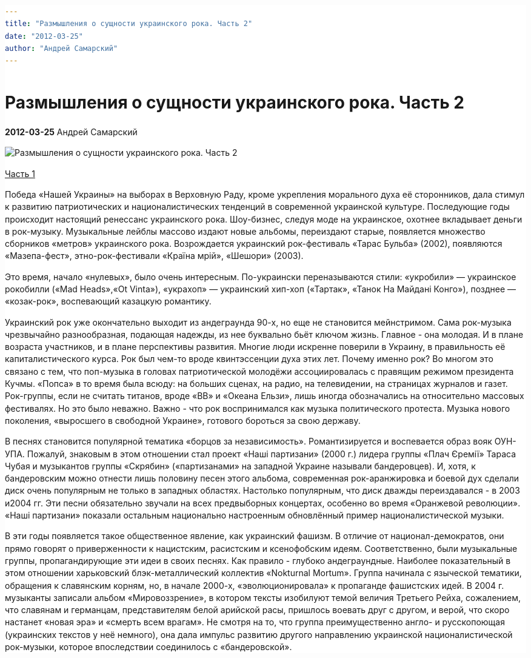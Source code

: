 ```yaml
---
title: "Размышления о сущности украинского рока. Часть 2"
date: "2012-03-25"
author: "Андрей Самарский"
---
```


# Размышления о сущности украинского рока. Часть 2

**2012-03-25** Андрей Самарский

![Размышления о сущности украинского рока. Часть 2](http://pics.livejournal.com/samarskii/pic/000168h9)

[Часть 1](/5021.html)

Победа «Нашей Украины» на выборах в Верховную Раду, кроме укрепления морального духа её сторонников, дала стимул к развитию патриотических и националистических тенденций в современной украинской культуре. Последующие годы происходит настоящий ренессанс украинского рока. Шоу-бизнес, следуя моде на украинское, охотнее вкладывает деньги в рок-музыку. Музыкальные лейблы массово издают новые альбомы, переиздают старые, появляется множество сборников «метров» украинского рока. Возрождается украинский рок-фестиваль «Тарас Бульба» (2002), появляются «Мазепа-фест», этно-рок-фестивали «Країна мрій», «Шешори» (2003).

Это время, начало «нулевых», было очень интересным. По-украински переназываются стили: «укробили» — украинское рокобилли («Mad Heads»,«Ot Vinta»), «украхоп» — украинский хип-хоп («Тартак», «Танок На Майдані Конго»), позднее — «козак-рок», воспевающий казацкую романтику.

Украинский рок уже окончательно выходит из андеграунда 90-х, но еще не становится мейнстримом. Сама рок-музыка чрезвычайно разнообразная, подающая надежды, из нее буквально бьёт ключом жизнь. Главное - она молодая. И в плане возраста участников, и в плане перспективы развития. Многие люди искренне поверили в Украину, в правильность её капиталистического курса. Рок был чем-то вроде квинтэссенции духа этих лет. Почему именно рок? Во многом это связано с тем, что поп-музыка в головах патриотической молодёжи ассоциировалась с правящим режимом президента Кучмы. «Попса» в то время была всюду: на больших сценах, на радио, на телевидении, на страницах журналов и газет. Рок-группы, если не считать титанов, вроде «ВВ» и «Океана Ельзи», лишь иногда обозначались на относительно массовых фестивалях. Но это было неважно. Важно - что рок воспринимался как музыка политического протеста. Музыка нового поколения, «выросшего в свободной Украине», готового бороться за свою державу.

В песнях становится популярной тематика «борцов за независимость». Романтизируется и воспевается образ вояк ОУН-УПА. Пожалуй, знаковым в этом отношении стал проект «Наші партизани» (2000 г.) лидера группы «Плач Єремії» Тараса Чубая и музыкантов группы «Скрябин» («партизанами» на западной Украине называли бандеровцев). И, хотя, к бандеровским можно отнести лишь половину песен этого альбома, современная рок-аранжировка и боевой дух сделали диск очень популярным не только в западных областях. Настолько популярным, что диск дважды переиздавался - в 2003 и2004 гг. Эти песни обязательно звучали на всех предвыборных концертах, особенно во время «Оранжевой революции». «Наші партизани» показали остальным национально настроенным обновлённый пример националистической музыки.

В эти годы появляется такое общественное явление, как украинский фашизм. В отличие от национал-демократов, они прямо говорят о приверженности к нацистским, расистским и ксенофобским идеям. Соответственно, были музыкальные группы, пропагандирующие эти идеи в своих песнях. Как правило - глубоко андеграундные. Наиболее показательный в этом отношении харьковский блэк-металлический коллектив «Nokturnal Mortum». Группа начинала с языческой тематики, обращения к славянским корням, но, в начале 2000-х, «эволюционировала» к пропаганде фашистских идей. В 2004 г. музыканты записали альбом «Мировоззрение», в котором тексты изобилуют темой величия Третьего Рейха, сожалением, что славянам и германцам, представителям белой арийской расы, пришлось воевать друг с другом, и верой, что скоро настанет «новая эра» и «смерть всем врагам». Не смотря на то, что группа преимущественно англо- и русскопоющая (украинских текстов у неё немного), она дала импульс развитию другого направлению украинской националистической рок-музыки, которое впоследствии соединилось с «бандеровской».
